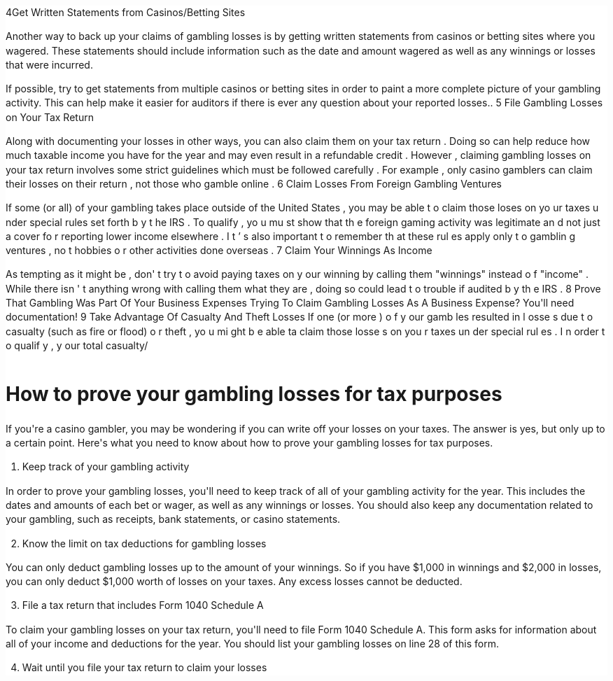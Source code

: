  4Get Written Statements from Casinos/Betting Sites 

Another way to back up your claims of gambling losses is by getting written statements from casinos or betting sites where you wagered. These statements should include information such as the date and amount wagered as well as any winnings or losses that were incurred. 

 If possible, try to get statements from multiple casinos or betting sites in order to paint a more complete picture of your gambling activity. This can help make it easier for auditors if there is ever any question about your reported losses.. 5 File Gambling Losses on Your Tax Return

 Along with documenting your losses in other ways, you can also claim them on your tax return . Doing so can help reduce how much taxable income you have for the year and may even result in a refundable credit . However , claiming gambling losses on your tax return involves some strict guidelines which must be followed carefully . For example , only casino gamblers can claim their losses on their return , not those who gamble online . 6 Claim Losses From Foreign Gambling Ventures

 If some (or all) of your gambling takes place outside of the United States , you may be able t o claim those loses on yo ur taxes u nder special rules set forth b y t he IRS . To qualify , yo u mu st show that th e foreign gaming activity was legitimate an d not just a cover fo r reporting lower income elsewhere . I t ’ s also important t o remember th at these rul es apply only t o gamblin g ventures , no t hobbies o r other activities done overseas . 7 Claim Your Winnings As Income

 As tempting as it might be , don' t try t o avoid paying taxes on y our winning by calling them "winnings" instead o f "income" . While there isn ' t anything wrong with calling them what they are , doing so could lead t o trouble if audited b y th e IRS . 8 Prove That Gambling Was Part Of Your Business Expenses Trying To Claim Gambling Losses As A Business Expense? You'll need documentation! 9 Take Advantage Of Casualty And Theft Losses If one (or more ) o f y our gamb les resulted in l osse s due t o casualty (such as fire or flood) o r theft , yo u mi ght b e able ta claim those losse s on you r taxes un der special rul es . I n order t o qualif y , y our total casualty/

#  How to prove your gambling losses for tax purposes 

If you're a casino gambler, you may be wondering if you can write off your losses on your taxes. The answer is yes, but only up to a certain point. Here's what you need to know about how to prove your gambling losses for tax purposes.

1. Keep track of your gambling activity

In order to prove your gambling losses, you'll need to keep track of all of your gambling activity for the year. This includes the dates and amounts of each bet or wager, as well as any winnings or losses. You should also keep any documentation related to your gambling, such as receipts, bank statements, or casino statements.

2. Know the limit on tax deductions for gambling losses

You can only deduct gambling losses up to the amount of your winnings. So if you have $1,000 in winnings and $2,000 in losses, you can only deduct $1,000 worth of losses on your taxes. Any excess losses cannot be deducted.

3. File a tax return that includes Form 1040 Schedule A

To claim your gambling losses on your tax return, you'll need to file Form 1040 Schedule A. This form asks for information about all of your income and deductions for the year. You should list your gambling losses on line 28 of this form.

4. Wait until you file your tax return to claim your losses

